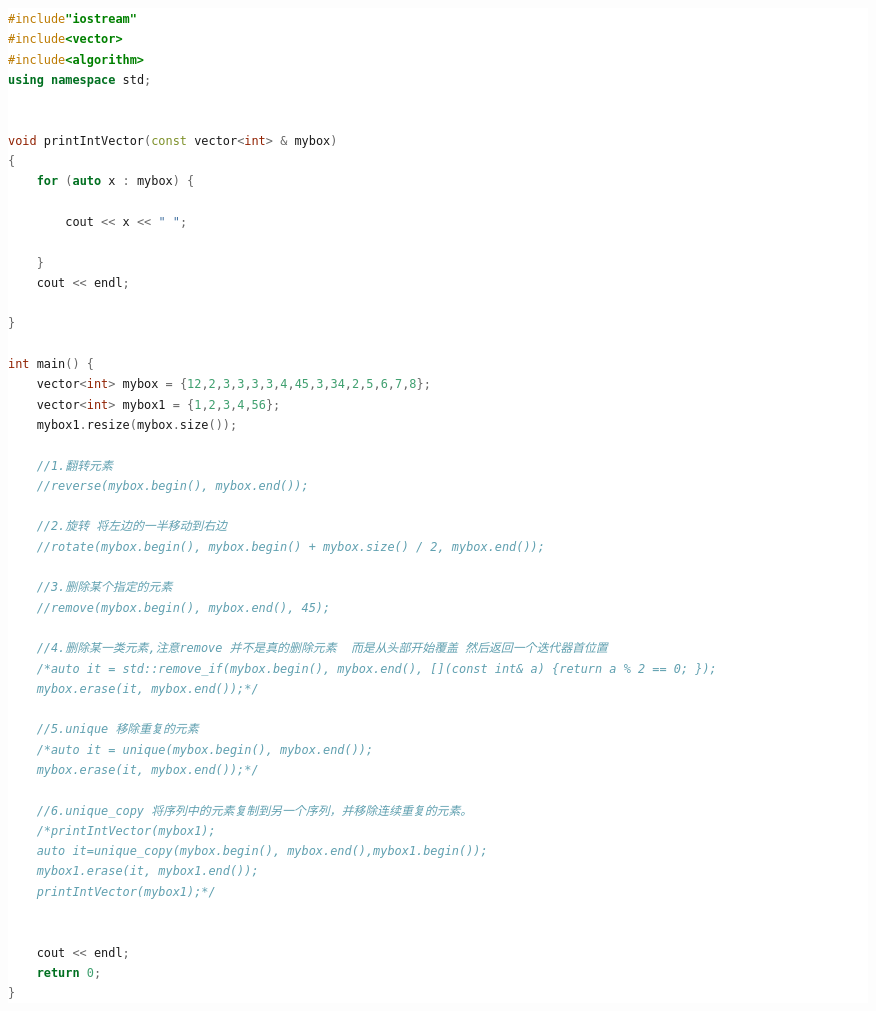   

```C++
#include"iostream"
#include<vector>
#include<algorithm>
using namespace std;


void printIntVector(const vector<int> & mybox)
{
	for (auto x : mybox) {
	
		cout << x << " ";
	
	}
	cout << endl;

}

int main() {
	vector<int> mybox = {12,2,3,3,3,3,4,45,3,34,2,5,6,7,8};
	vector<int> mybox1 = {1,2,3,4,56};
	mybox1.resize(mybox.size());

	//1.翻转元素
	//reverse(mybox.begin(), mybox.end());
	
	//2.旋转 将左边的一半移动到右边
	//rotate(mybox.begin(), mybox.begin() + mybox.size() / 2, mybox.end());

	//3.删除某个指定的元素
	//remove(mybox.begin(), mybox.end(), 45);
	
	//4.删除某一类元素,注意remove 并不是真的删除元素  而是从头部开始覆盖 然后返回一个迭代器首位置
	/*auto it = std::remove_if(mybox.begin(), mybox.end(), [](const int& a) {return a % 2 == 0; });
	mybox.erase(it, mybox.end());*/

	//5.unique 移除重复的元素
	/*auto it = unique(mybox.begin(), mybox.end());
	mybox.erase(it, mybox.end());*/

	//6.unique_copy 将序列中的元素复制到另一个序列，并移除连续重复的元素。
	/*printIntVector(mybox1);
	auto it=unique_copy(mybox.begin(), mybox.end(),mybox1.begin());
	mybox1.erase(it, mybox1.end());
	printIntVector(mybox1);*/


	cout << endl;
	return 0;
}
```
